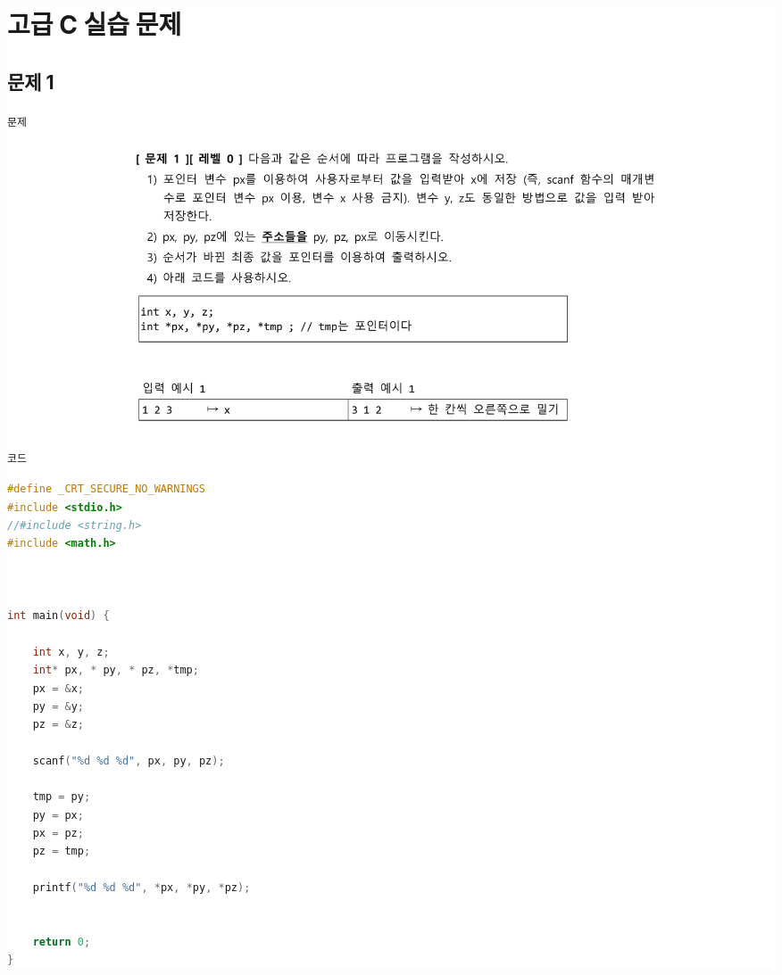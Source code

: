 고급 C 실습 문제
======

문제 1
-----

`문제`
<p align="center"><img src="/assets/img/C Progrmming and Lab/9장 포인트/9-75.png" width="600"></p>

`코드`
```cpp
#define _CRT_SECURE_NO_WARNINGS
#include <stdio.h>
//#include <string.h>
#include <math.h>



int main(void) {

	int x, y, z;
	int* px, * py, * pz, *tmp;
	px = &x;
	py = &y;
	pz = &z;

	scanf("%d %d %d", px, py, pz);

	tmp = py;
	py = px;
	px = pz;
	pz = tmp;

	printf("%d %d %d", *px, *py, *pz);

	
	return 0;
}
```
